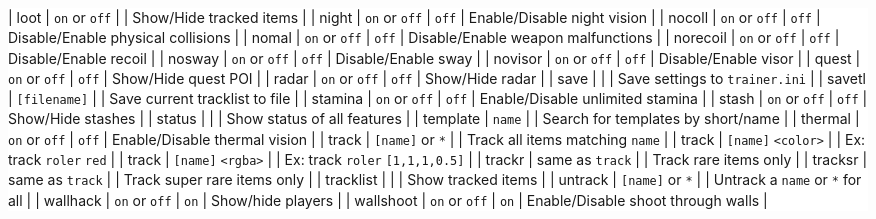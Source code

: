 | loot       | `on` or `off`       |         | Show/Hide tracked items             |
| night      | `on` or `off`       | `off`   | Enable/Disable night vision         |
| nocoll     | `on` or `off`       | `off`   | Disable/Enable physical collisions  |
| nomal      | `on` or `off`       | `off`   | Disable/Enable weapon malfunctions  |
| norecoil   | `on` or `off`       | `off`   | Disable/Enable recoil               |
| nosway     | `on` or `off`       | `off`   | Disable/Enable sway                 |
| novisor    | `on` or `off`       | `off`   | Disable/Enable visor                |
| quest      | `on` or `off`       | `off`   | Show/Hide quest POI                 |
| radar      | `on` or `off`       | `off`   | Show/Hide radar                     |
| save       |                     |         | Save settings to `trainer.ini`      |
| savetl     | `[filename]`        |         | Save current tracklist to file      |
| stamina    | `on` or `off`       | `off`   | Enable/Disable unlimited stamina    |
| stash      | `on` or `off`       | `off`   | Show/Hide stashes                   |
| status     |                     |         | Show status of all features         |
| template   | `name`              |         | Search for templates by short/name  |
| thermal    | `on` or `off`       | `off`   | Enable/Disable thermal vision       |
| track      | `[name]` or `*`     |         | Track all items matching `name`     |
| track      | `[name]` `<color>`  |         | Ex: track `roler` `red`             |
| track      | `[name]` `<rgba>`   |         | Ex: track `roler` `[1,1,1,0.5]`     |
| trackr     | same as `track`     |         | Track rare items only               |
| tracksr    | same as `track`     |         | Track super rare items only         |
| tracklist  |                     |         | Show tracked items                  |
| untrack    | `[name]` or `*`     |         | Untrack a `name` or `*` for all     |
| wallhack   | `on` or `off`       | `on`    | Show/hide players                   |
| wallshoot  | `on` or `off`       | `on`    | Enable/Disable shoot through walls  |
